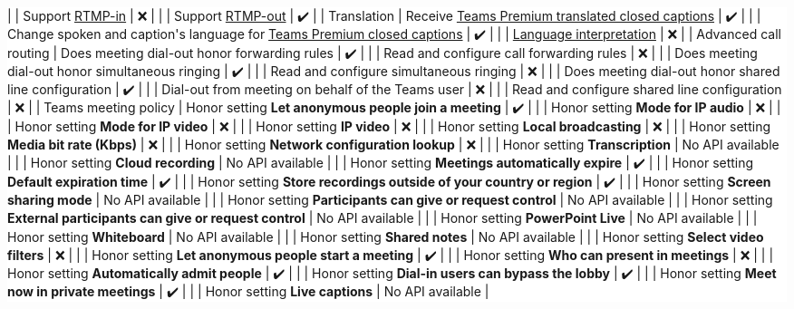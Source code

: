 | | Support [RTMP-in](https://support.microsoft.com/office/use-rtmp-in-in-microsoft-teams-789d6090-8511-4e2e-add6-52a9f551be7f) | ❌ |
| | Support [RTMP-out](https://support.microsoft.com/office/broadcast-audio-and-video-from-teams-with-rtmp-11d5707b-88bf-411c-aff1-f8d85cab58a0) | ✔️ |
| Translation  | Receive [Teams Premium translated closed captions](https://support.microsoft.com/office/use-live-captions-in-microsoft-teams-meetings-4be2d304-f675-4b57-8347-cbd000a21260) | ✔️ |
| | Change spoken and caption's language for [Teams Premium closed captions](https://support.microsoft.com/office/use-live-captions-in-microsoft-teams-meetings-4be2d304-f675-4b57-8347-cbd000a21260) | ✔️ |
| | [Language interpretation](https://support.microsoft.com/office/use-language-interpretation-in-microsoft-teams-meetings-b9fdde0f-1896-48ba-8540-efc99f5f4b2e) | ❌ |
| Advanced call routing | Does meeting dial-out honor forwarding rules | ✔️ |
| | Read and configure call forwarding rules  | ❌ |
| | Does meeting dial-out honor simultaneous ringing | ✔️ |
| | Read and configure simultaneous ringing | ❌ |
| | Does meeting dial-out honor shared line configuration | ✔️ |
| | Dial-out from meeting on behalf of the Teams user  | ❌ |
| | Read and configure shared line configuration  | ❌ |
| Teams meeting policy | Honor setting **Let anonymous people join a meeting** | ✔️ |
| | Honor setting **Mode for IP audio** | ❌ |
| | Honor setting **Mode for IP video** | ❌ |
| | Honor setting **IP video** | ❌ |
| | Honor setting **Local broadcasting**  | ❌ |
| | Honor setting **Media bit rate (Kbps)** | ❌ |
| | Honor setting **Network configuration lookup**  | ❌ |
| | Honor setting **Transcription** | No API available |
| | Honor setting **Cloud recording** | No API available |
| | Honor setting **Meetings automatically expire** | ✔️ |
| | Honor setting **Default expiration time**  | ✔️ |
| | Honor setting **Store recordings outside of your country or region** | ✔️ |
| | Honor setting **Screen sharing mode**  | No API available |
| | Honor setting **Participants can give or request control** | No API available |
| | Honor setting **External participants can give or request control**  | No API available |
| | Honor setting **PowerPoint Live** | No API available |
| | Honor setting **Whiteboard** | No API available |
| | Honor setting **Shared notes**  | No API available |
| | Honor setting **Select video filters** | ❌ |
| | Honor setting **Let anonymous people start a meeting** | ✔️ | 
| | Honor setting **Who can present in meetings** | ❌ |
| | Honor setting **Automatically admit people** | ✔️ |
| | Honor setting **Dial-in users can bypass the lobby** | ✔️ |
| | Honor setting **Meet now in private meetings**  | ✔️ |
| | Honor setting **Live captions** | No API available |